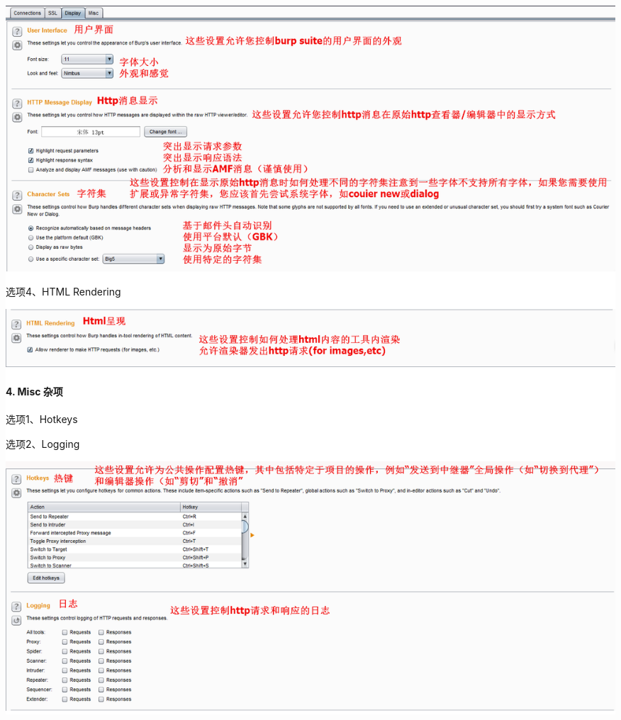 ![](https://github.com/TWater/BurpSuite/raw/master/Picture/12.4.png)

选项4、HTML Rendering

![](https://github.com/TWater/BurpSuite/raw/master/Picture/12.5.png)

#### 4. Misc 杂项
选项1、Hotkeys

选项2、Logging

![](https://github.com/TWater/BurpSuite/raw/master/Picture/12.6.png)
